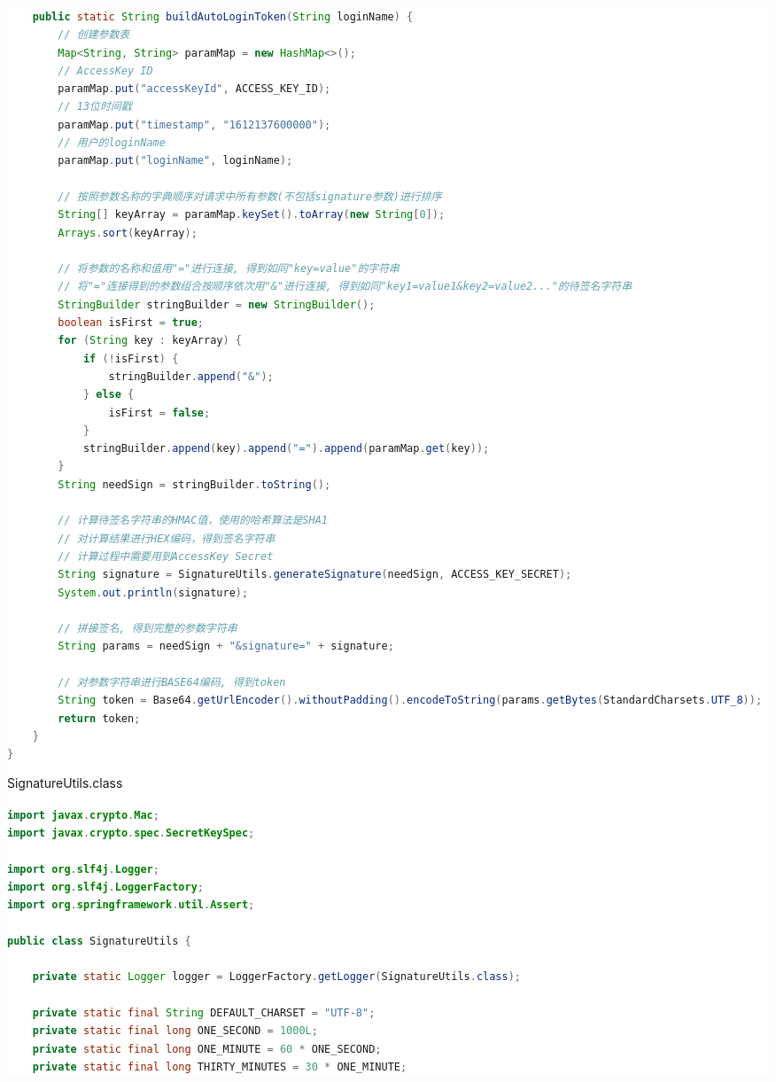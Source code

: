 ```java
    public static String buildAutoLoginToken(String loginName) {
        // 创建参数表
        Map<String, String> paramMap = new HashMap<>();
        // AccessKey ID
        paramMap.put("accessKeyId", ACCESS_KEY_ID);
        // 13位时间戳
        paramMap.put("timestamp", "1612137600000");
        // 用户的loginName
        paramMap.put("loginName", loginName);

        // 按照参数名称的字典顺序对请求中所有参数(不包括signature参数)进行排序
        String[] keyArray = paramMap.keySet().toArray(new String[0]);
        Arrays.sort(keyArray);

        // 将参数的名称和值用"="进行连接, 得到如同"key=value"的字符串
        // 将"="连接得到的参数组合按顺序依次用"&"进行连接, 得到如同"key1=value1&key2=value2..."的待签名字符串
        StringBuilder stringBuilder = new StringBuilder();
        boolean isFirst = true;
        for (String key : keyArray) {
            if (!isFirst) {
                stringBuilder.append("&");
            } else {
                isFirst = false;
            }
            stringBuilder.append(key).append("=").append(paramMap.get(key));
        }
        String needSign = stringBuilder.toString();

        // 计算待签名字符串的HMAC值，使用的哈希算法是SHA1
        // 对计算结果进行HEX编码，得到签名字符串
        // 计算过程中需要用到AccessKey Secret
        String signature = SignatureUtils.generateSignature(needSign, ACCESS_KEY_SECRET);
        System.out.println(signature);

        // 拼接签名, 得到完整的参数字符串
        String params = needSign + "&signature=" + signature;

        // 对参数字符串进行BASE64编码, 得到token
        String token = Base64.getUrlEncoder().withoutPadding().encodeToString(params.getBytes(StandardCharsets.UTF_8));
        return token;
    }
}
```

SignatureUtils.class

```java
import javax.crypto.Mac;
import javax.crypto.spec.SecretKeySpec;

import org.slf4j.Logger;
import org.slf4j.LoggerFactory;
import org.springframework.util.Assert;

public class SignatureUtils {

    private static Logger logger = LoggerFactory.getLogger(SignatureUtils.class);

    private static final String DEFAULT_CHARSET = "UTF-8";
    private static final long ONE_SECOND = 1000L;
    private static final long ONE_MINUTE = 60 * ONE_SECOND;
    private static final long THIRTY_MINUTES = 30 * ONE_MINUTE;

```